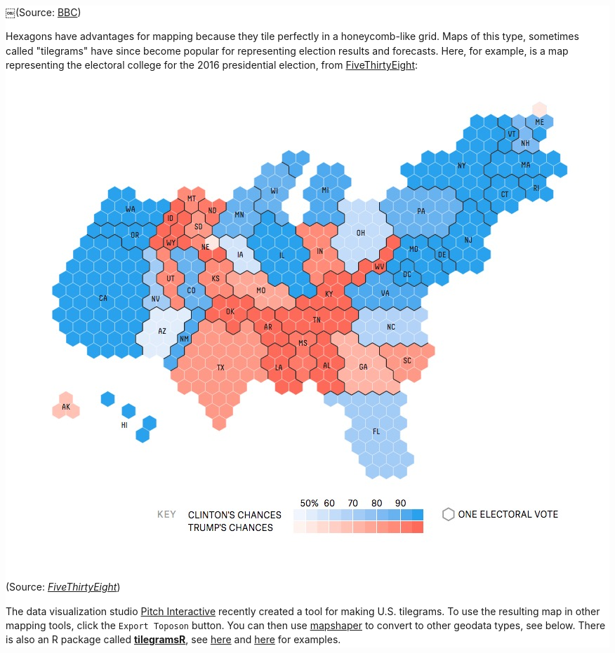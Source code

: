 
￼(Source: [BBC](http://news.bbc.co.uk/2/shared/election2010/results/))

Hexagons have advantages for mapping because they tile perfectly in a honeycomb-like grid. Maps of this type, sometimes called "tilegrams" have since become popular for representing election results and forecasts. Here, for example, is a map representing the electoral college for the 2016 presidential election, from [FiveThirtyEight](http://projects.fivethirtyeight.com/2016-election-forecast/?ex_cid=rrpromo):

![](./img/class9_20a.jpg)

(Source: *[FiveThirtyEight](http://projects.fivethirtyeight.com/2016-election-forecast/?ex_cid=rrpromo)*)

The data visualization studio [Pitch Interactive](http://www.pitchinteractive.com/) recently created a tool for making U.S. tilegrams. To use the resulting map in other mapping tools, click the `Export Toposon` button. You can then use [mapshaper](http://mapshaper.org/) to convert to other geodata types, see below. There is also an R package called **[tilegramsR](https://github.com/bhaskarvk/tilegramsR)**, see [here](http://rpubs.com/bhaskarvk/tilegramsR) and [here](http://rpubs.com/bhaskarvk/electoral-Map-2016) for examples.
